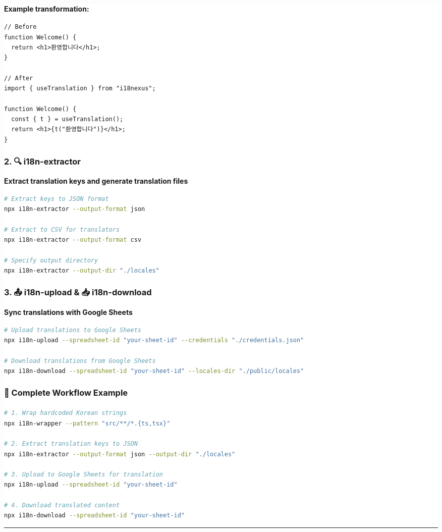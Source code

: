 **Example transformation:**

```tsx
// Before
function Welcome() {
  return <h1>환영합니다</h1>;
}

// After
import { useTranslation } from "i18nexus";

function Welcome() {
  const { t } = useTranslation();
  return <h1>{t("환영합니다")}</h1>;
}
```

### 2. 🔍 i18n-extractor

**Extract translation keys and generate translation files**

```bash
# Extract keys to JSON format
npx i18n-extractor --output-format json

# Extract to CSV for translators
npx i18n-extractor --output-format csv

# Specify output directory
npx i18n-extractor --output-dir "./locales"
```

### 3. 📤 i18n-upload & 📥 i18n-download

**Sync translations with Google Sheets**

```bash
# Upload translations to Google Sheets
npx i18n-upload --spreadsheet-id "your-sheet-id" --credentials "./credentials.json"

# Download translations from Google Sheets
npx i18n-download --spreadsheet-id "your-sheet-id" --locales-dir "./public/locales"
```

### 🔄 Complete Workflow Example

```bash
# 1. Wrap hardcoded Korean strings
npx i18n-wrapper --pattern "src/**/*.{ts,tsx}"

# 2. Extract translation keys to JSON
npx i18n-extractor --output-format json --output-dir "./locales"

# 3. Upload to Google Sheets for translation
npx i18n-upload --spreadsheet-id "your-sheet-id"

# 4. Download translated content
npx i18n-download --spreadsheet-id "your-sheet-id"
```

---